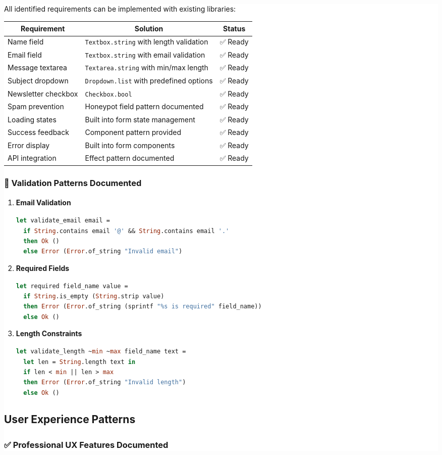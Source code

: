 All identified requirements can be implemented with existing libraries:

| Requirement | Solution | Status |
|------------|----------|--------|
| Name field | `Textbox.string` with length validation | ✅ Ready |
| Email field | `Textbox.string` with email validation | ✅ Ready |
| Message textarea | `Textarea.string` with min/max length | ✅ Ready |
| Subject dropdown | `Dropdown.list` with predefined options | ✅ Ready |
| Newsletter checkbox | `Checkbox.bool` | ✅ Ready |
| Spam prevention | Honeypot field pattern documented | ✅ Ready |
| Loading states | Built into form state management | ✅ Ready |
| Success feedback | Component pattern provided | ✅ Ready |
| Error display | Built into form components | ✅ Ready |
| API integration | Effect pattern documented | ✅ Ready |

### 🎯 Validation Patterns Documented

1. **Email Validation**
   ```ocaml
   let validate_email email =
     if String.contains email '@' && String.contains email '.'
     then Ok ()
     else Error (Error.of_string "Invalid email")
   ```

2. **Required Fields**
   ```ocaml
   let required field_name value =
     if String.is_empty (String.strip value) 
     then Error (Error.of_string (sprintf "%s is required" field_name))
     else Ok ()
   ```

3. **Length Constraints**
   ```ocaml
   let validate_length ~min ~max field_name text =
     let len = String.length text in
     if len < min || len > max
     then Error (Error.of_string "Invalid length")
     else Ok ()
   ```

## User Experience Patterns

### ✅ Professional UX Features Documented
